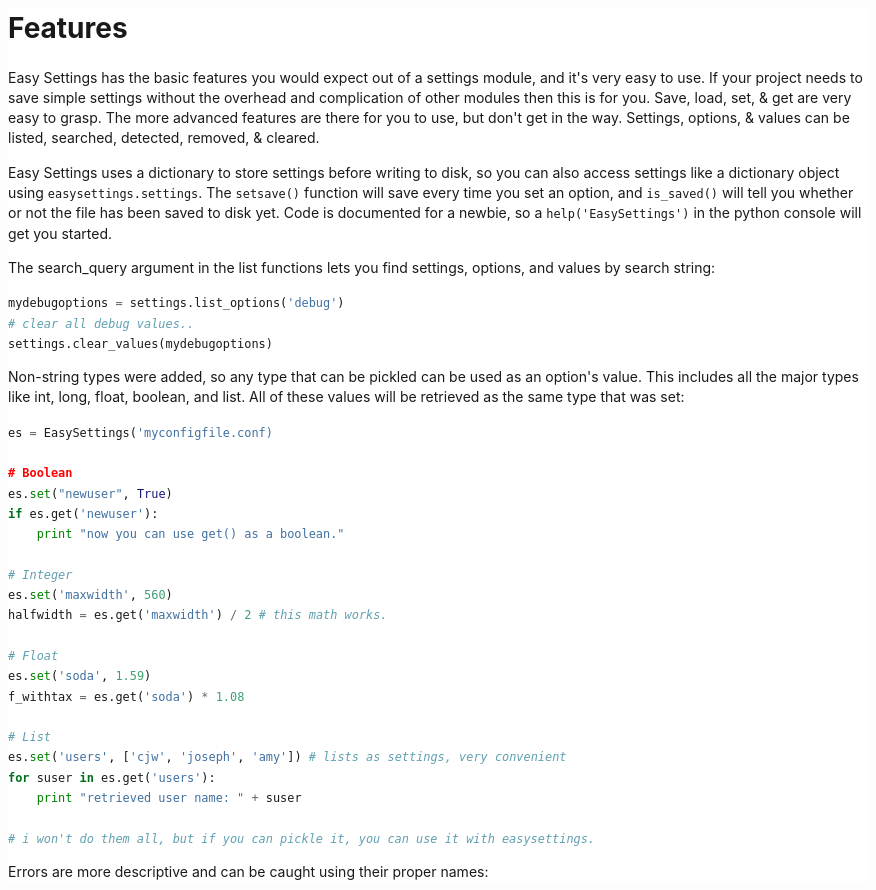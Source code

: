 Features
========
Easy Settings has the basic features you would expect out of a settings module,
and it's very easy to use. If your project needs to save simple settings without
the overhead and complication of other modules then this is for you. Save, load, set, &
get are very easy to grasp. The more advanced features are there for you to use,
but don't get in the way. Settings, options, & values can be listed, searched,
detected, removed, & cleared.

Easy Settings uses a dictionary to store settings before writing to disk, so you can
also access settings like a dictionary object using ``easysettings.settings``. The
``setsave()`` function will save every time you set an option, and ``is_saved()`` will
tell you whether or not the file has been saved to disk yet. Code is documented for a
newbie, so a ``help('EasySettings')`` in the python console will get you started.


The search_query argument in the list functions lets you find settings, options, and values by search string:

```python
mydebugoptions = settings.list_options('debug')
# clear all debug values..
settings.clear_values(mydebugoptions)
```

Non-string types were added, so any type that can be pickled can be used as an
option's value. This includes all the major types like int, long, float, boolean, and list.
All of these values will be retrieved as the same type that was set:

```python
es = EasySettings('myconfigfile.conf)

# Boolean
es.set("newuser", True)
if es.get('newuser'):
	print "now you can use get() as a boolean."

# Integer
es.set('maxwidth', 560)
halfwidth = es.get('maxwidth') / 2 # this math works.

# Float
es.set('soda', 1.59)
f_withtax = es.get('soda') * 1.08

# List
es.set('users', ['cjw', 'joseph', 'amy']) # lists as settings, very convenient
for suser in es.get('users'):
	print "retrieved user name: " + suser

# i won't do them all, but if you can pickle it, you can use it with easysettings.
```

Errors are more descriptive and can be caught using their proper names:
